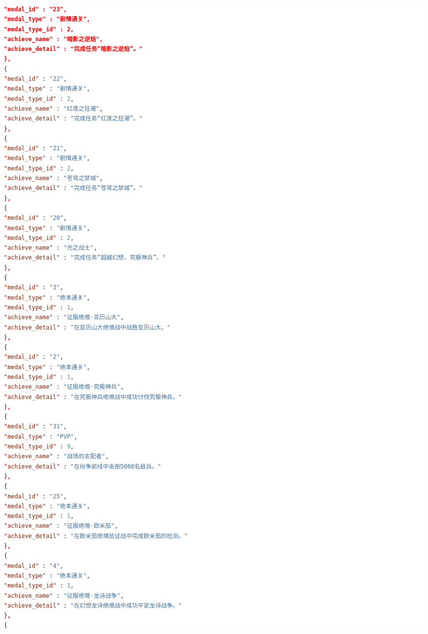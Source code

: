 ```json  
"medal_id" : "23",  
"medal_type" : "剧情通关",  
"medal_type_id" : 2,  
"achieve_name" : "暗影之逆焰",  
"achieve_detail" : "完成任务“暗影之逆焰”。"  
},  
{  
"medal_id" : "22",  
"medal_type" : "剧情通关",  
"medal_type_id" : 2,  
"achieve_name" : "红莲之狂潮",  
"achieve_detail" : "完成任务“红莲之狂潮”。"  
},  
{  
"medal_id" : "21",  
"medal_type" : "剧情通关",  
"medal_type_id" : 2,  
"achieve_name" : "苍穹之禁城",  
"achieve_detail" : "完成任务“苍穹之禁城”。"  
},  
{  
"medal_id" : "20",  
"medal_type" : "剧情通关",  
"medal_type_id" : 2,  
"achieve_name" : "光之战士",  
"achieve_detail" : "完成任务“超越幻想，究极神兵”。"  
},  
{  
"medal_id" : "3",  
"medal_type" : "绝本通关",  
"medal_type_id" : 1,  
"achieve_name" : "征服绝境·亚历山大",  
"achieve_detail" : "在亚历山大绝境战中战胜亚历山大。"  
},  
{  
"medal_id" : "2",  
"medal_type" : "绝本通关",  
"medal_type_id" : 1,  
"achieve_name" : "征服绝境·究极神兵",  
"achieve_detail" : "在究极神兵绝境战中成功讨伐究极神兵。"  
},  
{  
"medal_id" : "31",  
"medal_type" : "PVP",  
"medal_type_id" : 9,  
"achieve_name" : "战场的支配者",  
"achieve_detail" : "在纷争前线中击倒5000名敌兵。"  
},  
{  
"medal_id" : "25",  
"medal_type" : "绝本通关",  
"medal_type_id" : 1,  
"achieve_name" : "征服绝境·欧米茄",  
"achieve_detail" : "在欧米茄绝境验证战中完成欧米茄的检测。"  
},  
{  
"medal_id" : "4",  
"medal_type" : "绝本通关",  
"medal_type_id" : 1,  
"achieve_name" : "征服绝境·龙诗战争",  
"achieve_detail" : "在幻想龙诗绝境战中成功平定龙诗战争。"  
},  
{  
```